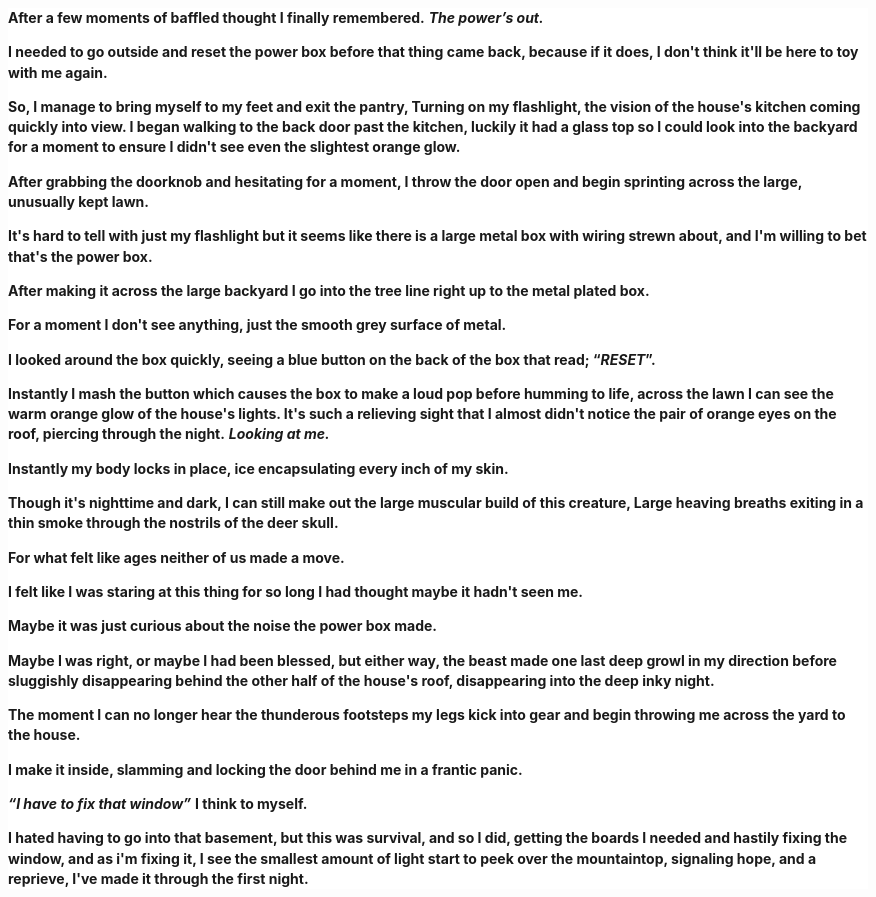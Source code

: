 **After a few moments of baffled thought I finally remembered.** ***The power’s out.*** 



**I needed to go outside and reset the power box before that thing came back, because if it does, I don't think it'll be here to toy with me again.**

**So, I manage to bring myself to my feet and exit the pantry, Turning on my flashlight, the vision of the house's kitchen coming quickly into view. I began walking to the back door past the kitchen, luckily it had a glass top so I could look into the backyard for a moment to ensure I didn't see even the slightest orange glow.**

**After grabbing the doorknob and hesitating for a moment, I throw the door open and begin sprinting across the large, unusually kept lawn.**

**It's hard to tell with just my flashlight but it seems like there is a large metal box with wiring strewn about, and I'm willing to bet that's the power box.**

**After making it across the large backyard I go into the tree line right up to the metal plated box.**

**For a moment I don't see anything, just the smooth grey surface of metal.**

**I looked around the box quickly, seeing a blue button on the back of the box that read; “*****RESET*****”.**

**Instantly I mash the button which causes the box to make a loud pop before humming to life, across the lawn I can see the warm orange glow of the house's lights. It's such a relieving sight that I almost didn't notice the pair of orange eyes on the roof, piercing through the night.** ***Looking at me.*** 

**Instantly my body locks in place, ice encapsulating every inch of my skin.**

**Though it's nighttime and dark, I can still make out the large muscular build of this creature, Large heaving breaths exiting in a thin smoke through the nostrils of the deer skull.**

**For what felt like ages neither of us made a move.**

**I felt like I was staring at this thing for so long I had thought maybe it hadn't seen me.**

**Maybe it was just curious about the noise the power box made.**

**Maybe I was right, or maybe I had been blessed, but either way, the beast made one last deep growl in my direction before sluggishly disappearing behind the other half of the house's roof, disappearing into the deep inky night.**



**The moment I can no longer hear the thunderous footsteps my legs kick into gear and begin throwing me across the yard to the house.**

**I make it inside, slamming and locking the door behind me in a frantic panic.**



***“I have to fix that window”*** **I think to myself.**                                       



**I hated having to go into that basement, but this was survival, and so I did, getting the boards I needed and hastily fixing the window, and as i'm fixing it, I see the smallest amount of light start to peek over the mountaintop, signaling hope, and a reprieve, I've made it through the first night.**
